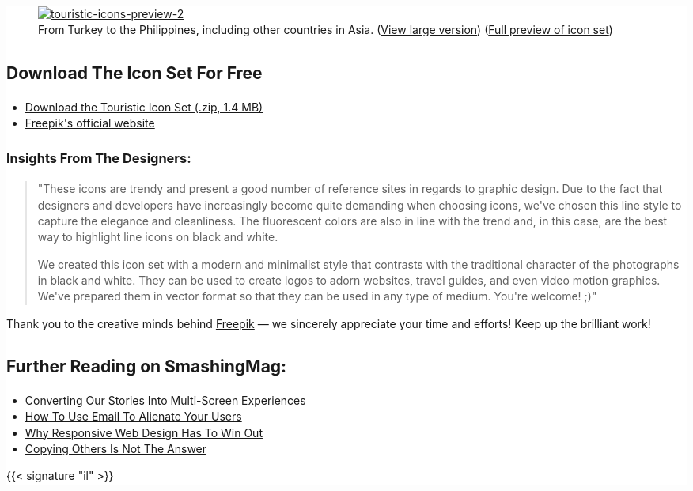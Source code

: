 <figure><a href="https://archive.smashing.media/assets/344dbf88-fdf9-42bb-adb4-46f01eedd629/4d8bd90c-34bb-4438-a659-f7c8d606efd1/touristic-icons-preview-2-large.jpg"><img loading="lazy" decoding="async" src="https://archive.smashing.media/assets/344dbf88-fdf9-42bb-adb4-46f01eedd629/9c37cca3-38c5-412d-b209-e18463e00d54/touristic-icons-preview-2.jpg" alt="touristic-icons-preview-2" width="500" height="460" /></a><figcaption>From Turkey to the Philippines, including other countries in Asia. (<a href="https://archive.smashing.media/assets/344dbf88-fdf9-42bb-adb4-46f01eedd629/8f1f0132-9b83-4908-8efc-54556557521f/preview-large-2.jpg">View large version</a>) (<a href="https://archive.smashing.media/assets/344dbf88-fdf9-42bb-adb4-46f01eedd629/2a70f37f-bc13-402c-9630-edbafa6f1d85/touristic-icons-full-preview.jpg">Full preview of icon set</a>)</figcaption></figure>

## Download The Icon Set For Free

*   [Download the Touristic Icon Set (.zip, 1.4 MB)](https://smashingmagazine.com/provide/smashing-freebie-touristic-icon-set.zip)
*   [Freepik's official website](https://www.freepik.com/)

### Insights From The Designers:

<blockquote>"These icons are trendy and present a good number of reference sites in regards to graphic design. Due to the fact that designers and developers have increasingly become quite demanding when choosing icons, we've chosen this line style to capture the elegance and cleanliness. The fluorescent colors are also in line with the trend and, in this case, are the best way to highlight line icons on black and white.

We created this icon set with a modern and minimalist style that contrasts with the traditional character of the photographs in black and white. They can be used to create logos to adorn websites, travel guides, and even video motion graphics. We've prepared them in vector format so that they can be used in any type of medium. You're welcome! ;)"</blockquote>

Thank you to the creative minds behind <a href="https://www.freepik.com/">Freepik</a> — we sincerely appreciate your time and efforts! Keep up the brilliant work!

## <span class="rh">Further Reading</span> on SmashingMag:

*   [Converting Our Stories Into Multi-Screen Experiences](https://www.smashingmagazine.com/2013/05/converting-our-stories-into-multi-screen-experiences/)
*   [How To Use Email To Alienate Your Users](https://www.smashingmagazine.com/2013/02/how-email-alienate-users/)
*   [Why Responsive Web Design Has To Win Out](https://www.smashingmagazine.com/2013/02/responsive-web-design-planning-future/)
*   [Copying Others Is Not The Answer](https://www.smashingmagazine.com/2013/04/interview-ux-designer-nancy-dickenson/)

{{< signature "il" >}}


